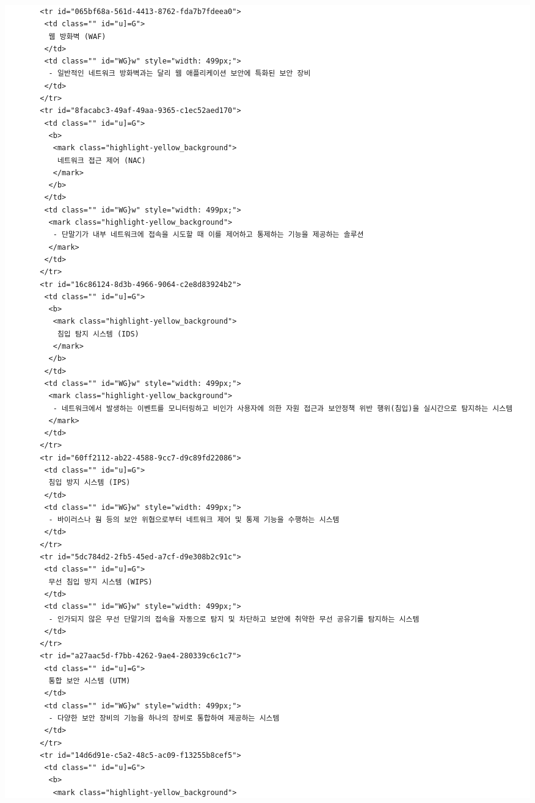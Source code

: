             <tr id="065bf68a-561d-4413-8762-fda7b7fdeea0">
             <td class="" id="u]=G">
              웹 방화벽 (WAF)
             </td>
             <td class="" id="WG}w" style="width: 499px;">
              - 일반적인 네트워크 방화벽과는 달리 웹 애플리케이션 보안에 특화된 보안 장비
             </td>
            </tr>
            <tr id="8facabc3-49af-49aa-9365-c1ec52aed170">
             <td class="" id="u]=G">
              <b>
               <mark class="highlight-yellow_background">
                네트워크 접근 제어 (NAC)
               </mark>
              </b>
             </td>
             <td class="" id="WG}w" style="width: 499px;">
              <mark class="highlight-yellow_background">
               - 단말기가 내부 네트워크에 접속을 시도할 때 이를 제어하고 통제하는 기능을 제공하는 솔루션
              </mark>
             </td>
            </tr>
            <tr id="16c86124-8d3b-4966-9064-c2e8d83924b2">
             <td class="" id="u]=G">
              <b>
               <mark class="highlight-yellow_background">
                침입 탐지 시스템 (IDS)
               </mark>
              </b>
             </td>
             <td class="" id="WG}w" style="width: 499px;">
              <mark class="highlight-yellow_background">
               - 네트워크에서 발생하는 이벤트를 모니터링하고 비인가 사용자에 의한 자원 접근과 보안정책 위반 행위(침입)을 실시간으로 탐지하는 시스템
              </mark>
             </td>
            </tr>
            <tr id="60ff2112-ab22-4588-9cc7-d9c89fd22086">
             <td class="" id="u]=G">
              침입 방지 시스템 (IPS)
             </td>
             <td class="" id="WG}w" style="width: 499px;">
              - 바이러스나 웜 등의 보안 위협으로부터 네트워크 제어 및 통제 기능을 수행하는 시스템
             </td>
            </tr>
            <tr id="5dc784d2-2fb5-45ed-a7cf-d9e308b2c91c">
             <td class="" id="u]=G">
              무선 침입 방지 시스템 (WIPS)
             </td>
             <td class="" id="WG}w" style="width: 499px;">
              - 인가되지 않은 무선 단말기의 접속을 자동으로 탐지 및 차단하고 보안에 취약한 무선 공유기를 탐지하는 시스템
             </td>
            </tr>
            <tr id="a27aac5d-f7bb-4262-9ae4-280339c6c1c7">
             <td class="" id="u]=G">
              통합 보안 시스템 (UTM)
             </td>
             <td class="" id="WG}w" style="width: 499px;">
              - 다양한 보안 장비의 기능을 하나의 장비로 통합하여 제공하는 시스템
             </td>
            </tr>
            <tr id="14d6d91e-c5a2-48c5-ac09-f13255b8cef5">
             <td class="" id="u]=G">
              <b>
               <mark class="highlight-yellow_background">